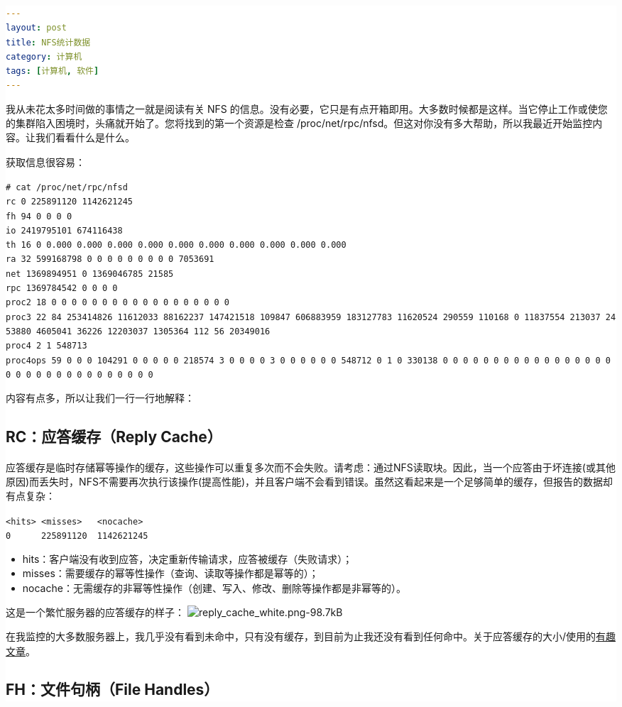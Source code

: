 ```yaml
---
layout: post
title: NFS统计数据
category: 计算机
tags: [计算机, 软件]
---
```


我从未花太多时间做的事情之一就是阅读有关 NFS 的信息。没有必要，它只是有点开箱即用。大多数时候都是这样。当它停止工作或使您的集群陷入困境时，头痛就开始了。您将找到的第一个资源是检查 /proc/net/rpc/nfsd。但这对你没有多大帮助，所以我最近开始监控内容。让我们看看什么是什么。

获取信息很容易：

```
# cat /proc/net/rpc/nfsd
rc 0 225891120 1142621245
fh 94 0 0 0 0
io 2419795101 674116438
th 16 0 0.000 0.000 0.000 0.000 0.000 0.000 0.000 0.000 0.000 0.000
ra 32 599168798 0 0 0 0 0 0 0 0 0 7053691
net 1369894951 0 1369046785 21585
rpc 1369784542 0 0 0 0
proc2 18 0 0 0 0 0 0 0 0 0 0 0 0 0 0 0 0 0 0
proc3 22 84 253414826 11612033 88162237 147421518 109847 606883959 183127783 11620524 290559 110168 0 11837554 213037 2453880 4605041 36226 12203037 1305364 112 56 20349016
proc4 2 1 548713
proc4ops 59 0 0 0 104291 0 0 0 0 0 218574 3 0 0 0 0 3 0 0 0 0 0 0 548712 0 1 0 330138 0 0 0 0 0 0 0 0 0 0 0 0 0 0 0 0 0 0 0 0 0 0 0 0 0 0 0 0 0 0 0 0
```

内容有点多，所以让我们一行一行地解释：

## RC：应答缓存（Reply Cache）

应答缓存是临时存储幂等操作的缓存，这些操作可以重复多次而不会失败。请考虑：通过NFS读取块。因此，当一个应答由于坏连接(或其他原因)而丢失时，NFS不需要再次执行该操作(提高性能)，并且客户端不会看到错误。虽然这看起来是一个足够简单的缓存，但报告的数据却有点复杂：

```
<hits> <misses>   <nocache>
0      225891120  1142621245
```

- hits：客户端没有收到应答，决定重新传输请求，应答被缓存（失败请求）；
- misses：需要缓存的幂等性操作（查询、读取等操作都是幂等的）；
- nocache：无需缓存的非幂等性操作（创建、写入、修改、删除等操作都是非幂等的）。

这是一个繁忙服务器的应答缓存的样子：
![reply_cache_white.png-98.7kB][1]

在我监控的大多数服务器上，我几乎没有看到未命中，只有没有缓存，到目前为止我还没有看到任何命中。关于应答缓存的大小/使用的[有趣文章][2]。

## FH：文件句柄（File Handles）


  [1]: http://static.zybuluo.com/gamedebug/mp1upugursnxhpdb2qzx96g0/reply_cache_white.png
  [2]: https://www.kernel.org/doc/ols/2009/ols2009-pages-95-100.pdf
  [3]: https://stackoverflow.com/questions/20105260/what-does-stale-file-handle-in-linux-means
  [4]: http://static.zybuluo.com/gamedebug/f51c0jwx362ri0vbozbzkk3g/io_white.png
  [5]: http://static.zybuluo.com/gamedebug/bopjgj6a75lwg1i6d19frjd6/net_white.png
  [6]: http://static.zybuluo.com/gamedebug/7illhyy4bnocozriplaoe1g4/proc3.png
  [7]: https://tools.ietf.org/html/rfc5661
  [8]: https://tools.ietf.org/html/draft-ietf-nfsv4-minorversion2-41
  [9]: https://web.archive.org/web/20100625004211/http://www.opensubscriber.com/message/nfs@lists.sourceforge.net/7833588.html
  [10]: https://tools.ietf.org/html/rfc1094
  [11]: https://tools.ietf.org/html/rfc1813
  [12]: https://tools.ietf.org/html/rfc3010
  [13]: https://tools.ietf.org/html/rfc5661